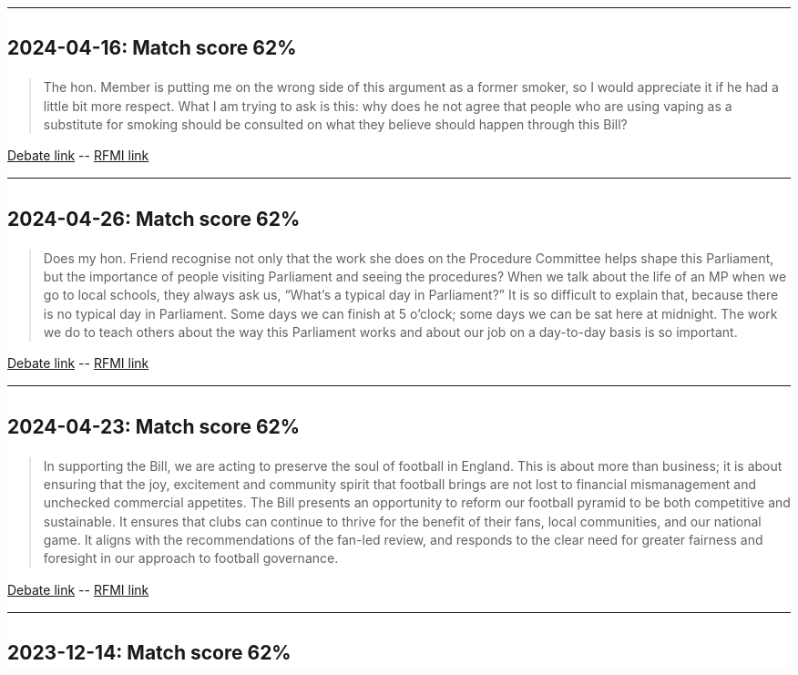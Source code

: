 
---



## 2024-04-16: Match score 62%

>The hon. Member is putting me on the wrong side of this argument as a former smoker, so I would appreciate it if he had a little bit more respect. What I am trying to ask is this: why does he not agree that people who are using vaping as a substitute for smoking should be consulted on what they believe should happen through this Bill?

[Debate link](https://www.theyworkforyou.com/debates/?id=2024-04-16e.199.2)  --  [RFMI link](https://www.theyworkforyou.com/mp/25876/register)


---



## 2024-04-26: Match score 62%

>Does my hon. Friend recognise not only that the work she does on the Procedure Committee helps shape this Parliament, but the importance of people visiting Parliament and seeing the procedures? When we talk about the life of an MP when we go to local schools, they always ask us, “What’s a typical day in Parliament?” It is so difficult to explain that, because there is no typical day in Parliament. Some days we can finish at 5 o’clock; some days we can be sat here at midnight. The work we do to teach others about the way this Parliament works and about our job on a day-to-day basis is so important.

[Debate link](https://www.theyworkforyou.com/debates/?id=2024-04-26a.1226.2)  --  [RFMI link](https://www.theyworkforyou.com/mp/25876/register)


---



## 2024-04-23: Match score 62%

>In supporting the Bill, we are acting to preserve the soul of football in England. This is about more than business; it is about ensuring that the joy, excitement and community spirit that football brings are not lost to financial mismanagement and unchecked commercial appetites. The Bill presents an opportunity to reform our football pyramid to be both competitive and sustainable. It ensures that clubs can continue to thrive for the benefit of their fans, local communities, and our national game. It aligns with the recommendations of the fan-led review, and responds to the clear need for greater fairness and foresight in our approach to football governance.

[Debate link](https://www.theyworkforyou.com/debates/?id=2024-04-23a.857.0)  --  [RFMI link](https://www.theyworkforyou.com/mp/25876/register)


---



## 2023-12-14: Match score 62%
